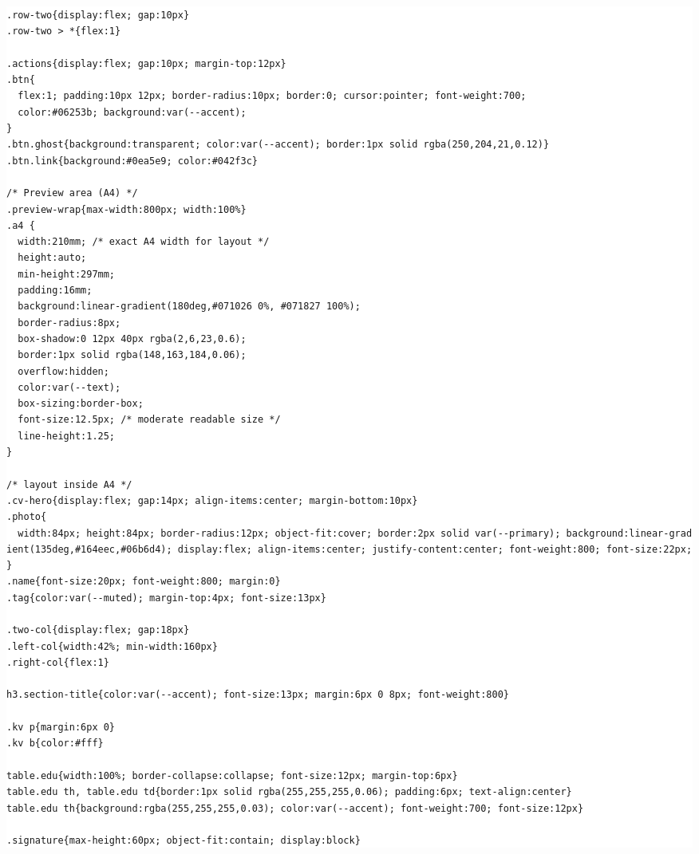    .row-two{display:flex; gap:10px}
    .row-two > *{flex:1}

    .actions{display:flex; gap:10px; margin-top:12px}
    .btn{
      flex:1; padding:10px 12px; border-radius:10px; border:0; cursor:pointer; font-weight:700;
      color:#06253b; background:var(--accent);
    }
    .btn.ghost{background:transparent; color:var(--accent); border:1px solid rgba(250,204,21,0.12)}
    .btn.link{background:#0ea5e9; color:#042f3c}

    /* Preview area (A4) */
    .preview-wrap{max-width:800px; width:100%}
    .a4 {
      width:210mm; /* exact A4 width for layout */
      height:auto;
      min-height:297mm;
      padding:16mm;
      background:linear-gradient(180deg,#071026 0%, #071827 100%);
      border-radius:8px;
      box-shadow:0 12px 40px rgba(2,6,23,0.6);
      border:1px solid rgba(148,163,184,0.06);
      overflow:hidden;
      color:var(--text);
      box-sizing:border-box;
      font-size:12.5px; /* moderate readable size */
      line-height:1.25;
    }

    /* layout inside A4 */
    .cv-hero{display:flex; gap:14px; align-items:center; margin-bottom:10px}
    .photo{
      width:84px; height:84px; border-radius:12px; object-fit:cover; border:2px solid var(--primary); background:linear-gradient(135deg,#164eec,#06b6d4); display:flex; align-items:center; justify-content:center; font-weight:800; font-size:22px;
    }
    .name{font-size:20px; font-weight:800; margin:0}
    .tag{color:var(--muted); margin-top:4px; font-size:13px}

    .two-col{display:flex; gap:18px}
    .left-col{width:42%; min-width:160px}
    .right-col{flex:1}

    h3.section-title{color:var(--accent); font-size:13px; margin:6px 0 8px; font-weight:800}

    .kv p{margin:6px 0}
    .kv b{color:#fff}

    table.edu{width:100%; border-collapse:collapse; font-size:12px; margin-top:6px}
    table.edu th, table.edu td{border:1px solid rgba(255,255,255,0.06); padding:6px; text-align:center}
    table.edu th{background:rgba(255,255,255,0.03); color:var(--accent); font-weight:700; font-size:12px}

    .signature{max-height:60px; object-fit:contain; display:block}
